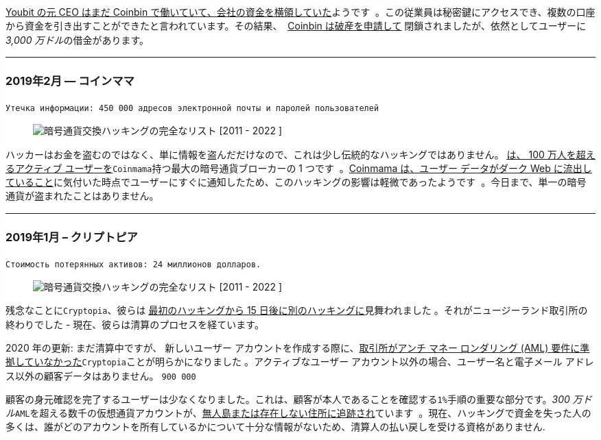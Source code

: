 

<p><a href="http://www.businesskorea.co.kr/news/articleView.html?idxno=29374"><u>Youbit の元 CEO はまだ Coinbin で働いていて、会社の資金を横領していた</u></a>ようです&nbsp;&nbsp;。この従業員は秘密鍵にアクセスでき、複数の口座から資金を引き出すことができたと言われています。その結果、&nbsp;&nbsp;<a href="https://cointelegraph.com/news/south-koreas-coinbin-files-for-bankruptcy-with-26-mln-loss-cites-employee-embezzlement"><u>Coinbin は破産を申請して</u></a>&nbsp;閉鎖されましたが、依然としてユーザーに<em>3,000 万ドル</em>の借金があります。</p>



<hr class="wp-block-separator has-alpha-channel-opacity"/>



<h3>2019年2月 — コインママ</h3>



<p><code>Утечка информации: 450 000 адресов электронной почты и паролей пользователей</code></p>



<figure class="wp-block-image"><img src="https://habrastorage.org/getpro/habr/upload_files/731/b87/bc6/731b87bc6ab463fb09f9e497cd9d4d7a.png" alt="暗号通貨交換ハッキングの完全なリスト [2011 - 2022 ]"/></figure>



<p>ハッカーはお金を盗むのではなく、単に情報を盗んだだけなので、これは少し伝統的なハッキングではありません。&nbsp;<a href="https://www.coinmama.com/"><u>は、 100 万人を超えるアクティブ ユーザーを</u></a><code>Coinmama</code>持つ最大の暗号通貨ブローカーの 1 つです&nbsp;&nbsp;。<a href="https://www.ccn.com/breaking-major-crypto-brokerage-coinmama-hacked-450000-users-affected-in-massive-worldwide-breach"><u>Coinmama は、ユーザー データがダーク Web に流出していること</u></a>に気付いた時点でユーザーにすぐに通知したため、このハッキングの影響は軽微であったようです&nbsp;&nbsp;。今日まで、単一の暗号通貨が盗まれたことはありません。<a href="https://www.coinmama.com/"><u></u></a><a href="https://www.ccn.com/breaking-major-crypto-brokerage-coinmama-hacked-450000-users-affected-in-massive-worldwide-breach"><u></u></a></p>



<hr class="wp-block-separator has-alpha-channel-opacity"/>



<h3>2019年1月 – クリプトピア</h3>



<p><code>Стоимость потерянных активов: 24 миллионов долларов.</code></p>



<figure class="wp-block-image"><img src="https://habrastorage.org/getpro/habr/upload_files/535/913/6dc/5359136dc211fa8fef752792ba314e12.png" alt="暗号通貨交換ハッキングの完全なリスト [2011 - 2022 ]"/></figure>



<p>残念なことに<code>Cryptopia</code>、彼らは&nbsp;<a href="https://www.saturn.network/blog/cryptopia-exchange-hacked-again/"><u>最初のハッキングから 15 日後に別のハッキングに</u></a>見舞われました&nbsp;。それがニュージーランド取引所の終わりでした - 現在、彼らは清算のプロセスを経ています。</p>



<p>2020 年の更新:&nbsp;まだ清算中ですが、&nbsp;新しいユーザー アカウントを作成する際に、<a href="https://bitcoinist.com/hacked-exchange-cryptopia-breached-aml-requirements/"><u>取引所がアンチ マネー ロンダリング (AML) 要件に準拠していなかった</u></a><code>Cryptopia</code>ことが明らかになりました&nbsp;。アクティブなユーザー アカウント以外の場合、ユーザー名と電子メール アドレス以外の顧客データはありません。&nbsp;<a href="https://bitcoinist.com/hacked-exchange-cryptopia-breached-aml-requirements/"><u></u></a><code>900 000</code></p>



<p>顧客の身元確認を完了するユーザーは少なくなりました。これは、顧客が本人であることを確認する<code>1%</code>手順の重要な部分です。<em>300 万ドル</em><code>AML</code>を超える数千の仮想通貨アカウントが、<a href="https://www.rnz.co.nz/news/business/409243/cryptopia-anti-money-laundering-compliance-issues-revealed-to-court"><u>無人島または存在しない住所に追跡され</u></a>ています&nbsp;&nbsp;。現在、ハッキングで資金を失った人の多くは、誰がどのアカウントを所有しているかについて十分な情報がないため、清算人の払い戻しを受ける資格がありません.&nbsp;<em></em><a href="https://www.rnz.co.nz/news/business/409243/cryptopia-anti-money-laundering-compliance-issues-revealed-to-court"><u></u></a></p>
